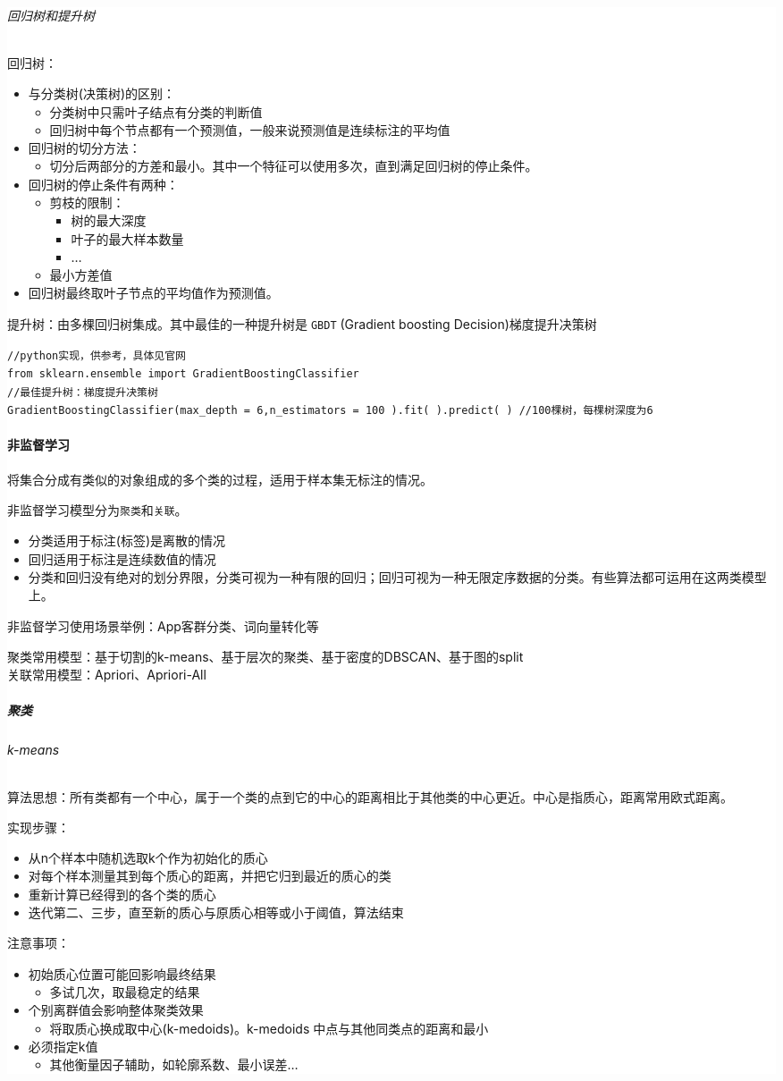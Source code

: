 ###### 回归树和提升树

回归树：

* 与分类树(决策树)的区别：
    * 分类树中只需叶子结点有分类的判断值
    * 回归树中每个节点都有一个预测值，一般来说预测值是连续标注的平均值
* 回归树的切分方法：
    * 切分后两部分的方差和最小。其中一个特征可以使用多次，直到满足回归树的停止条件。
* 回归树的停止条件有两种：
    * 剪枝的限制：
        * 树的最大深度
        * 叶子的最大样本数量
        * …
    * 最小方差值
* 回归树最终取叶子节点的平均值作为预测值。

提升树：由多棵回归树集成。其中最佳的一种提升树是 `GBDT` (Gradient boosting Decision)梯度提升决策树

```
//python实现，供参考，具体见官网  
from sklearn.ensemble import GradientBoostingClassifier  
//最佳提升树：梯度提升决策树  
GradientBoostingClassifier(max_depth = 6,n_estimators = 100 ).fit( ).predict( ) //100棵树，每棵树深度为6
```

#### 非监督学习

将集合分成有类似的对象组成的多个类的过程，适用于样本集无标注的情况。

非监督学习模型分为`聚类`和`关联`。

* 分类适用于标注(标签)是离散的情况
* 回归适用于标注是连续数值的情况
* 分类和回归没有绝对的划分界限，分类可视为一种有限的回归；回归可视为一种无限定序数据的分类。有些算法都可运用在这两类模型上。

非监督学习使用场景举例：App客群分类、词向量转化等

聚类常用模型：基于切割的k-means、基于层次的聚类、基于密度的DBSCAN、基于图的split  
关联常用模型：Apriori、Apriori-All

##### 聚类

###### k-means

算法思想：所有类都有一个中心，属于一个类的点到它的中心的距离相比于其他类的中心更近。中心是指质心，距离常用欧式距离。

实现步骤：

* 从n个样本中随机选取k个作为初始化的质心
* 对每个样本测量其到每个质心的距离，并把它归到最近的质心的类
* 重新计算已经得到的各个类的质心
* 迭代第二、三步，直至新的质心与原质心相等或小于阈值，算法结束

注意事项：

* 初始质心位置可能回影响最终结果
    * 多试几次，取最稳定的结果
* 个别离群值会影响整体聚类效果
    * 将取质心换成取中心(k-medoids)。k-medoids 中点与其他同类点的距离和最小
* 必须指定k值
    * 其他衡量因子辅助，如轮廓系数、最小误差…
